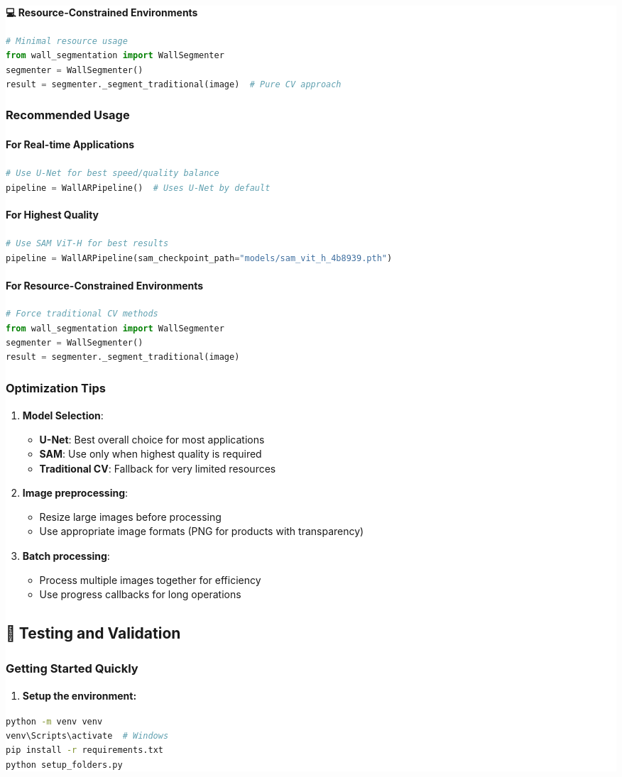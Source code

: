 #### 💻 **Resource-Constrained Environments**
```python
# Minimal resource usage
from wall_segmentation import WallSegmenter
segmenter = WallSegmenter()
result = segmenter._segment_traditional(image)  # Pure CV approach
```

### Recommended Usage

#### For Real-time Applications
```python
# Use U-Net for best speed/quality balance
pipeline = WallARPipeline()  # Uses U-Net by default
```

#### For Highest Quality
```python
# Use SAM ViT-H for best results
pipeline = WallARPipeline(sam_checkpoint_path="models/sam_vit_h_4b8939.pth")
```

#### For Resource-Constrained Environments
```python
# Force traditional CV methods
from wall_segmentation import WallSegmenter
segmenter = WallSegmenter()
result = segmenter._segment_traditional(image)
```

### Optimization Tips
1. **Model Selection**:
   - **U-Net**: Best overall choice for most applications
   - **SAM**: Use only when highest quality is required
   - **Traditional CV**: Fallback for very limited resources

2. **Image preprocessing**:
   - Resize large images before processing
   - Use appropriate image formats (PNG for products with transparency)

3. **Batch processing**:
   - Process multiple images together for efficiency
   - Use progress callbacks for long operations

## 🧪 Testing and Validation

### Getting Started Quickly

1. **Setup the environment:**
```bash
python -m venv venv
venv\Scripts\activate  # Windows
pip install -r requirements.txt
python setup_folders.py
```
